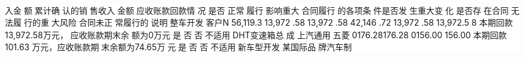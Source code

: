 入金
额
累计确
认的销
售收入
金额
应收账款回款情
况
是否
正常
履行
影响重大
合同履行
的各项条
件是否发
生重大变
化
是否存
在合同
无法履
行的重
大风险
合同未正
常履行的
说明
整车开发
客户N
56,119.3
13,972
.58
13,972
.58
42,146
.72
13,972
.58
13,972.5
8
本期回款
13,972.58万元，
应收账款期末余
额为0万元
是
否
否
不适用
DHT变速箱总
成
上汽通用
五菱
0176.28176.28
0156.00
156.00
本期回款101.63
万元，应收账款期
末余额为74.65万
元
是
否
否
不适用
新车型开发
某国际品
牌汽车制